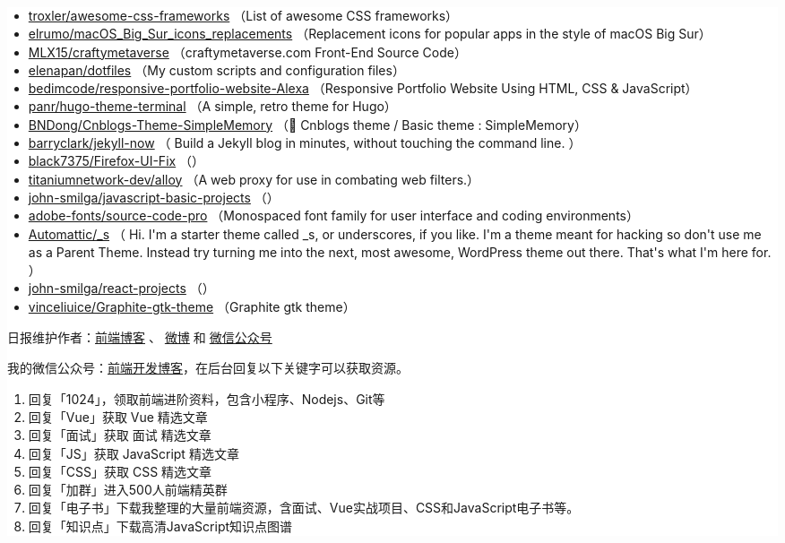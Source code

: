 * [troxler/awesome-css-frameworks](https://github.com/troxler/awesome-css-frameworks) （List of awesome CSS frameworks）
* [elrumo/macOS_Big_Sur_icons_replacements](https://github.com/elrumo/macOS_Big_Sur_icons_replacements) （Replacement icons for popular apps in the style of macOS Big Sur）
* [MLX15/craftymetaverse](https://github.com/MLX15/craftymetaverse) （craftymetaverse.com Front-End Source Code）
* [elenapan/dotfiles](https://github.com/elenapan/dotfiles) （My custom scripts and configuration files）
* [bedimcode/responsive-portfolio-website-Alexa](https://github.com/bedimcode/responsive-portfolio-website-Alexa) （Responsive Portfolio Website Using HTML, CSS &amp; JavaScript）
* [panr/hugo-theme-terminal](https://github.com/panr/hugo-theme-terminal) （A simple, retro theme for Hugo）
* [BNDong/Cnblogs-Theme-SimpleMemory](https://github.com/BNDong/Cnblogs-Theme-SimpleMemory) （&#x1f36d; Cnblogs theme / Basic theme : SimpleMemory）
* [barryclark/jekyll-now](https://github.com/barryclark/jekyll-now) （
        Build a Jekyll blog in minutes, without touching the command line.
      ）
* [black7375/Firefox-UI-Fix](https://github.com/black7375/Firefox-UI-Fix) （）
* [titaniumnetwork-dev/alloy](https://github.com/titaniumnetwork-dev/alloy) （A web proxy for use in combating web filters.）
* [john-smilga/javascript-basic-projects](https://github.com/john-smilga/javascript-basic-projects) （）
* [adobe-fonts/source-code-pro](https://github.com/adobe-fonts/source-code-pro) （Monospaced font family for user interface and coding environments）
* [Automattic/_s](https://github.com/Automattic/_s) （
        Hi. I'm a starter theme called _s, or underscores, if you like. I'm a theme meant for hacking so don't use me as a Parent Theme. Instead try turning me into the next, most awesome, WordPress theme out there. That's what I'm here for.
      ）
* [john-smilga/react-projects](https://github.com/john-smilga/react-projects) （）
* [vinceliuice/Graphite-gtk-theme](https://github.com/vinceliuice/Graphite-gtk-theme) （Graphite gtk theme）


日报维护作者：[前端博客](http://caibaojian.com.cn/) 、 [微博](http://weibo.com/kujian) 和 [微信公众号](https://open.weixin.qq.com/qr/code?username=caibaojian_com)

我的微信公众号：[前端开发博客](https://open.weixin.qq.com/qr/code?username=caibaojian_com)，在后台回复以下关键字可以获取资源。

1. 回复「1024」，领取前端进阶资料，包含小程序、Nodejs、Git等
2. 回复「Vue」获取 Vue 精选文章
3. 回复「面试」获取 面试 精选文章
4. 回复「JS」获取 JavaScript 精选文章
5. 回复「CSS」获取 CSS 精选文章
6. 回复「加群」进入500人前端精英群
7. 回复「电子书」下载我整理的大量前端资源，含面试、Vue实战项目、CSS和JavaScript电子书等。
8. 回复「知识点」下载高清JavaScript知识点图谱
